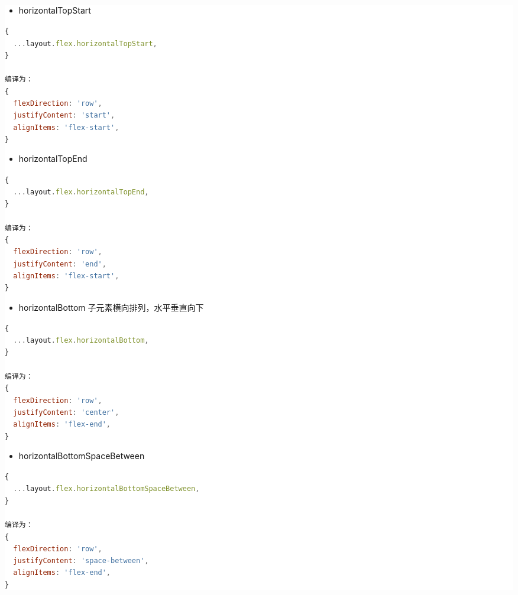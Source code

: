 
* horizontalTopStart

```javascript 
{
  ...layout.flex.horizontalTopStart,
}

编译为：
{
  flexDirection: 'row',
  justifyContent: 'start',
  alignItems: 'flex-start',
}
```

* horizontalTopEnd

```javascript 
{
  ...layout.flex.horizontalTopEnd,
}

编译为：
{
  flexDirection: 'row',
  justifyContent: 'end',
  alignItems: 'flex-start',
}
```

* horizontalBottom 子元素横向排列，水平垂直向下

```javascript 
{
  ...layout.flex.horizontalBottom,
}

编译为：
{
  flexDirection: 'row',
  justifyContent: 'center',
  alignItems: 'flex-end',
}
```

* horizontalBottomSpaceBetween

```javascript 
{
  ...layout.flex.horizontalBottomSpaceBetween,
}

编译为：
{
  flexDirection: 'row',
  justifyContent: 'space-between',
  alignItems: 'flex-end',
}
```
